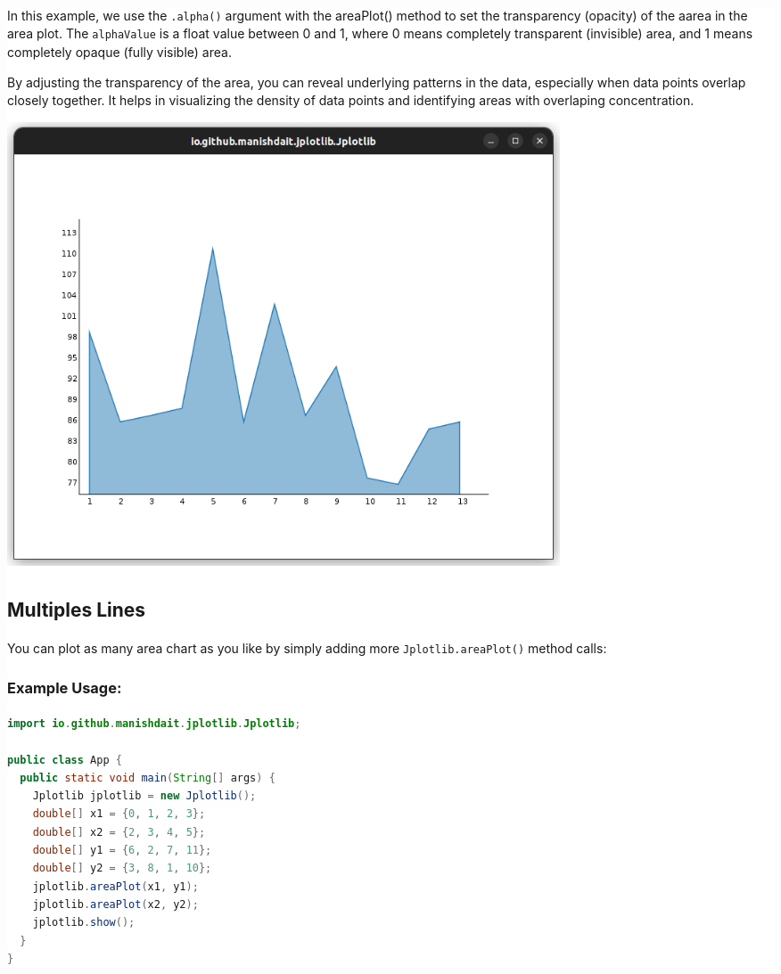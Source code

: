 In this example, we use the `.alpha()` argument with the areaPlot() method to set the transparency (opacity) of the aarea in the area plot. The `alphaValue` is a float value between 0 and 1, where 0 means completely transparent (invisible) area, and 1 means completely opaque (fully visible) area.

By adjusting the transparency of the area, you can reveal underlying patterns in the data, especially when data points overlap closely together. It helps in visualizing the density of data points and identifying areas with overlaping concentration.

<img src="assets/area/area_EG3.png" alt="area_eg3.png" width="620px">




## Multiples Lines

You can plot as many area chart as you like by simply adding more `Jplotlib.areaPlot()` method calls:

### Example Usage:

```java
import io.github.manishdait.jplotlib.Jplotlib;

public class App {
  public static void main(String[] args) {
    Jplotlib jplotlib = new Jplotlib();
    double[] x1 = {0, 1, 2, 3};
    double[] x2 = {2, 3, 4, 5};
    double[] y1 = {6, 2, 7, 11};
    double[] y2 = {3, 8, 1, 10};
    jplotlib.areaPlot(x1, y1);
    jplotlib.areaPlot(x2, y2);
    jplotlib.show();
  }
}
```